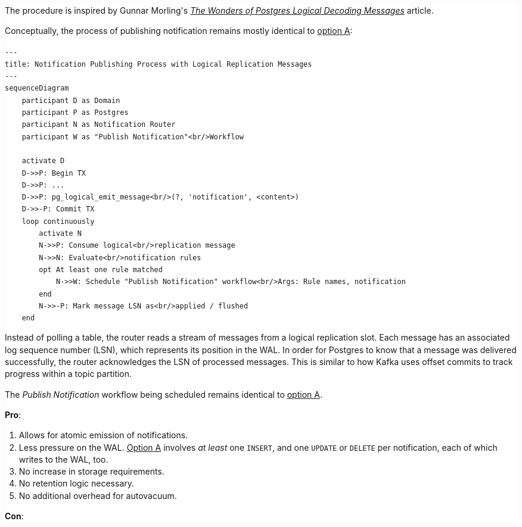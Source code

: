 The procedure is inspired by Gunnar Morling's 
[*The Wonders of Postgres Logical Decoding Messages*](https://www.infoq.com/articles/wonders-of-postgres-logical-decoding-messages/)
article.

Conceptually, the process of publishing notification remains mostly identical to
[option A](#a-use-transactional-outbox-pattern):

```mermaid
---
title: Notification Publishing Process with Logical Replication Messages
---
sequenceDiagram
    participant D as Domain
    participant P as Postgres
    participant N as Notification Router
    participant W as "Publish Notification"<br/>Workflow

    activate D
    D->>P: Begin TX
    D->>P: ...
    D->>P: pg_logical_emit_message<br/>(?, 'notification', <content>)
    D->>-P: Commit TX
    loop continuously
        activate N
        N->>P: Consume logical<br/>replication message
        N->>N: Evaluate<br/>notification rules
        opt At least one rule matched
            N->>W: Schedule "Publish Notification" workflow<br/>Args: Rule names, notification
        end
        N->>-P: Mark message LSN as<br/>applied / flushed
    end
```

Instead of polling a table, the router reads a stream of messages from a logical replication slot.
Each message has an associated log sequence number (LSN), which represents its position in the WAL.
In order for Postgres to know that a message was delivered successfully, the router acknowledges
the LSN of processed messages. This is similar to how Kafka uses offset commits to track progress
within a topic partition.

The *Publish Notification* workflow being scheduled remains identical to [option A](#a-use-transactional-outbox-pattern).

**Pro**:

1. Allows for atomic emission of notifications.
2. Less pressure on the WAL. [Option A](#a-use-transactional-outbox-pattern) involves *at least* one `INSERT`,
   and one `UPDATE` or `DELETE` per notification, each of which writes to the WAL, too.
3. No increase in storage requirements.
4. No retention logic necessary.
5. No additional overhead for autovacuum.

**Con**:
